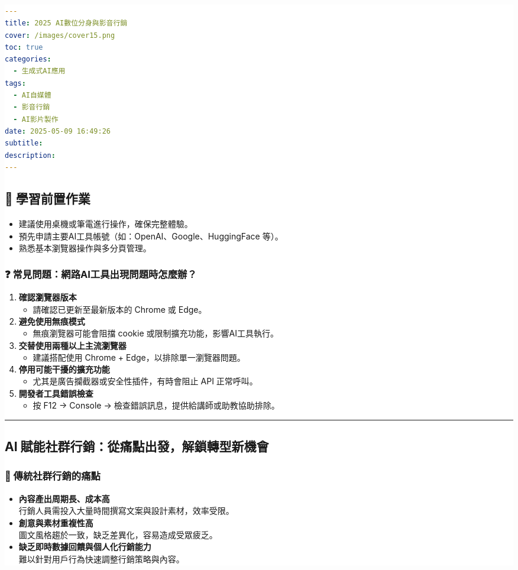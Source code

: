 ```yaml
---
title: 2025 AI數位分身與影音行銷
cover: /images/cover15.png
toc: true
categories:
  - 生成式AI應用
tags:
  - AI自媒體
  - 影音行銷
  - AI影片製作
date: 2025-05-09 16:49:26
subtitle:
description:
---
```


<div class="iframe-wrapper">
  <iframe 
    src="https://gamma.app/embed/v9i7jd64y1q21fp" 
    title="2025 AI數位分身與影音行銷" 
    allow="fullscreen">
  </iframe>
</div>

## 🎯 學習前置作業
- 建議使用桌機或筆電進行操作，確保完整體驗。
- 預先申請主要AI工具帳號（如：OpenAI、Google、HuggingFace 等）。
- 熟悉基本瀏覽器操作與多分頁管理。

### ❓ 常見問題：網路AI工具出現問題時怎麼辦？

1. **確認瀏覽器版本**
   - 請確認已更新至最新版本的 Chrome 或 Edge。
2. **避免使用無痕模式**
   - 無痕瀏覽器可能會阻擋 cookie 或限制擴充功能，影響AI工具執行。
3. **交替使用兩種以上主流瀏覽器**
   - 建議搭配使用 Chrome + Edge，以排除單一瀏覽器問題。
4. **停用可能干擾的擴充功能**
   - 尤其是廣告攔截器或安全性插件，有時會阻止 API 正常呼叫。
5. **開發者工具錯誤檢查**
   - 按 F12 → Console → 檢查錯誤訊息，提供給講師或助教協助排除。

---

## AI 賦能社群行銷：從痛點出發，解鎖轉型新機會

### 📌 傳統社群行銷的痛點

- **內容產出周期長、成本高**  
  行銷人員需投入大量時間撰寫文案與設計素材，效率受限。
- **創意與素材重複性高**  
  圖文風格趨於一致，缺乏差異化，容易造成受眾疲乏。
- **缺乏即時數據回饋與個人化行銷能力**  
  難以針對用戶行為快速調整行銷策略與內容。
